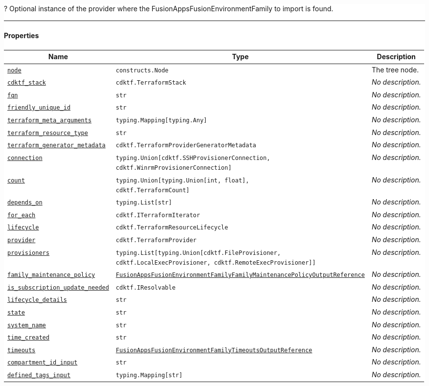 ? Optional instance of the provider where the FusionAppsFusionEnvironmentFamily to import is found.

---

#### Properties <a name="Properties" id="Properties"></a>

| **Name** | **Type** | **Description** |
| --- | --- | --- |
| <code><a href="#rhizo-co-terraform-provider-oci.fusionAppsFusionEnvironmentFamily.FusionAppsFusionEnvironmentFamily.property.node">node</a></code> | <code>constructs.Node</code> | The tree node. |
| <code><a href="#rhizo-co-terraform-provider-oci.fusionAppsFusionEnvironmentFamily.FusionAppsFusionEnvironmentFamily.property.cdktfStack">cdktf_stack</a></code> | <code>cdktf.TerraformStack</code> | *No description.* |
| <code><a href="#rhizo-co-terraform-provider-oci.fusionAppsFusionEnvironmentFamily.FusionAppsFusionEnvironmentFamily.property.fqn">fqn</a></code> | <code>str</code> | *No description.* |
| <code><a href="#rhizo-co-terraform-provider-oci.fusionAppsFusionEnvironmentFamily.FusionAppsFusionEnvironmentFamily.property.friendlyUniqueId">friendly_unique_id</a></code> | <code>str</code> | *No description.* |
| <code><a href="#rhizo-co-terraform-provider-oci.fusionAppsFusionEnvironmentFamily.FusionAppsFusionEnvironmentFamily.property.terraformMetaArguments">terraform_meta_arguments</a></code> | <code>typing.Mapping[typing.Any]</code> | *No description.* |
| <code><a href="#rhizo-co-terraform-provider-oci.fusionAppsFusionEnvironmentFamily.FusionAppsFusionEnvironmentFamily.property.terraformResourceType">terraform_resource_type</a></code> | <code>str</code> | *No description.* |
| <code><a href="#rhizo-co-terraform-provider-oci.fusionAppsFusionEnvironmentFamily.FusionAppsFusionEnvironmentFamily.property.terraformGeneratorMetadata">terraform_generator_metadata</a></code> | <code>cdktf.TerraformProviderGeneratorMetadata</code> | *No description.* |
| <code><a href="#rhizo-co-terraform-provider-oci.fusionAppsFusionEnvironmentFamily.FusionAppsFusionEnvironmentFamily.property.connection">connection</a></code> | <code>typing.Union[cdktf.SSHProvisionerConnection, cdktf.WinrmProvisionerConnection]</code> | *No description.* |
| <code><a href="#rhizo-co-terraform-provider-oci.fusionAppsFusionEnvironmentFamily.FusionAppsFusionEnvironmentFamily.property.count">count</a></code> | <code>typing.Union[typing.Union[int, float], cdktf.TerraformCount]</code> | *No description.* |
| <code><a href="#rhizo-co-terraform-provider-oci.fusionAppsFusionEnvironmentFamily.FusionAppsFusionEnvironmentFamily.property.dependsOn">depends_on</a></code> | <code>typing.List[str]</code> | *No description.* |
| <code><a href="#rhizo-co-terraform-provider-oci.fusionAppsFusionEnvironmentFamily.FusionAppsFusionEnvironmentFamily.property.forEach">for_each</a></code> | <code>cdktf.ITerraformIterator</code> | *No description.* |
| <code><a href="#rhizo-co-terraform-provider-oci.fusionAppsFusionEnvironmentFamily.FusionAppsFusionEnvironmentFamily.property.lifecycle">lifecycle</a></code> | <code>cdktf.TerraformResourceLifecycle</code> | *No description.* |
| <code><a href="#rhizo-co-terraform-provider-oci.fusionAppsFusionEnvironmentFamily.FusionAppsFusionEnvironmentFamily.property.provider">provider</a></code> | <code>cdktf.TerraformProvider</code> | *No description.* |
| <code><a href="#rhizo-co-terraform-provider-oci.fusionAppsFusionEnvironmentFamily.FusionAppsFusionEnvironmentFamily.property.provisioners">provisioners</a></code> | <code>typing.List[typing.Union[cdktf.FileProvisioner, cdktf.LocalExecProvisioner, cdktf.RemoteExecProvisioner]]</code> | *No description.* |
| <code><a href="#rhizo-co-terraform-provider-oci.fusionAppsFusionEnvironmentFamily.FusionAppsFusionEnvironmentFamily.property.familyMaintenancePolicy">family_maintenance_policy</a></code> | <code><a href="#rhizo-co-terraform-provider-oci.fusionAppsFusionEnvironmentFamily.FusionAppsFusionEnvironmentFamilyFamilyMaintenancePolicyOutputReference">FusionAppsFusionEnvironmentFamilyFamilyMaintenancePolicyOutputReference</a></code> | *No description.* |
| <code><a href="#rhizo-co-terraform-provider-oci.fusionAppsFusionEnvironmentFamily.FusionAppsFusionEnvironmentFamily.property.isSubscriptionUpdateNeeded">is_subscription_update_needed</a></code> | <code>cdktf.IResolvable</code> | *No description.* |
| <code><a href="#rhizo-co-terraform-provider-oci.fusionAppsFusionEnvironmentFamily.FusionAppsFusionEnvironmentFamily.property.lifecycleDetails">lifecycle_details</a></code> | <code>str</code> | *No description.* |
| <code><a href="#rhizo-co-terraform-provider-oci.fusionAppsFusionEnvironmentFamily.FusionAppsFusionEnvironmentFamily.property.state">state</a></code> | <code>str</code> | *No description.* |
| <code><a href="#rhizo-co-terraform-provider-oci.fusionAppsFusionEnvironmentFamily.FusionAppsFusionEnvironmentFamily.property.systemName">system_name</a></code> | <code>str</code> | *No description.* |
| <code><a href="#rhizo-co-terraform-provider-oci.fusionAppsFusionEnvironmentFamily.FusionAppsFusionEnvironmentFamily.property.timeCreated">time_created</a></code> | <code>str</code> | *No description.* |
| <code><a href="#rhizo-co-terraform-provider-oci.fusionAppsFusionEnvironmentFamily.FusionAppsFusionEnvironmentFamily.property.timeouts">timeouts</a></code> | <code><a href="#rhizo-co-terraform-provider-oci.fusionAppsFusionEnvironmentFamily.FusionAppsFusionEnvironmentFamilyTimeoutsOutputReference">FusionAppsFusionEnvironmentFamilyTimeoutsOutputReference</a></code> | *No description.* |
| <code><a href="#rhizo-co-terraform-provider-oci.fusionAppsFusionEnvironmentFamily.FusionAppsFusionEnvironmentFamily.property.compartmentIdInput">compartment_id_input</a></code> | <code>str</code> | *No description.* |
| <code><a href="#rhizo-co-terraform-provider-oci.fusionAppsFusionEnvironmentFamily.FusionAppsFusionEnvironmentFamily.property.definedTagsInput">defined_tags_input</a></code> | <code>typing.Mapping[str]</code> | *No description.* |